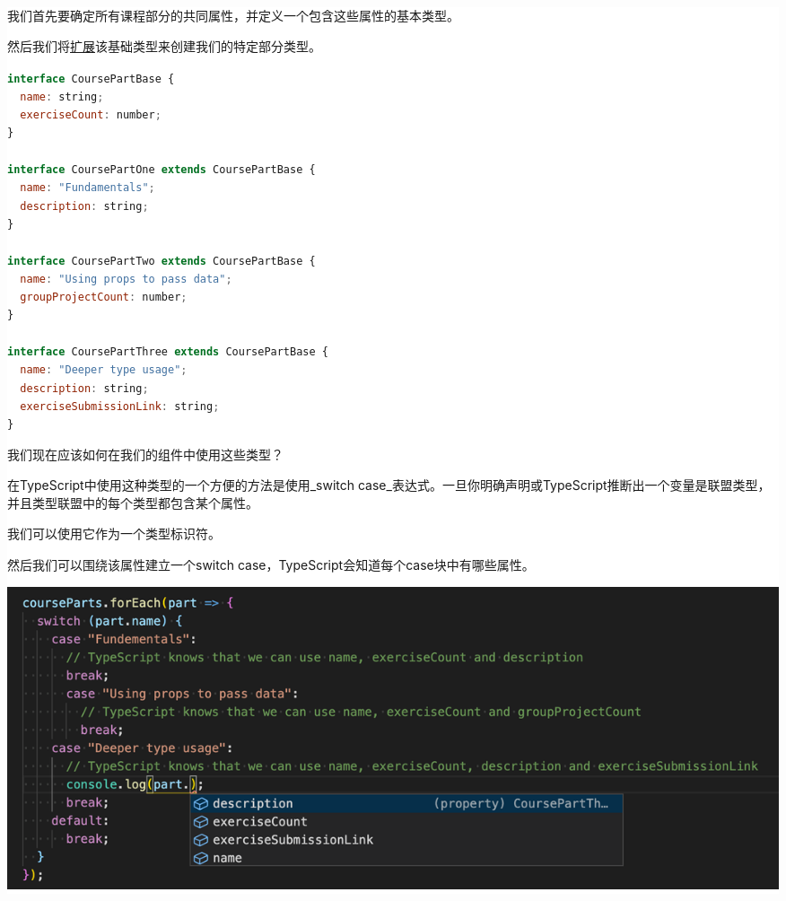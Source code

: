  我们首先要确定所有课程部分的共同属性，并定义一个包含这些属性的基本类型。

 然后我们将[扩展](https://www.typescriptlang.org/docs/handbook/2/objects.html#extending-types)该基础类型来创建我们的特定部分类型。

```js
interface CoursePartBase {
  name: string;
  exerciseCount: number;
}

interface CoursePartOne extends CoursePartBase {
  name: "Fundamentals";
  description: string;
}

interface CoursePartTwo extends CoursePartBase {
  name: "Using props to pass data";
  groupProjectCount: number;
}

interface CoursePartThree extends CoursePartBase {
  name: "Deeper type usage";
  description: string;
  exerciseSubmissionLink: string;
}
```


 我们现在应该如何在我们的组件中使用这些类型？


 在TypeScript中使用这种类型的一个方便的方法是使用_switch case_表达式。一旦你明确声明或TypeScript推断出一个变量是联盟类型，并且类型联盟中的每个类型都包含某个属性。

 我们可以使用它作为一个类型标识符。

 然后我们可以围绕该属性建立一个switch case，TypeScript会知道每个case块中有哪些属性。

![](../../images/9/32.png)
